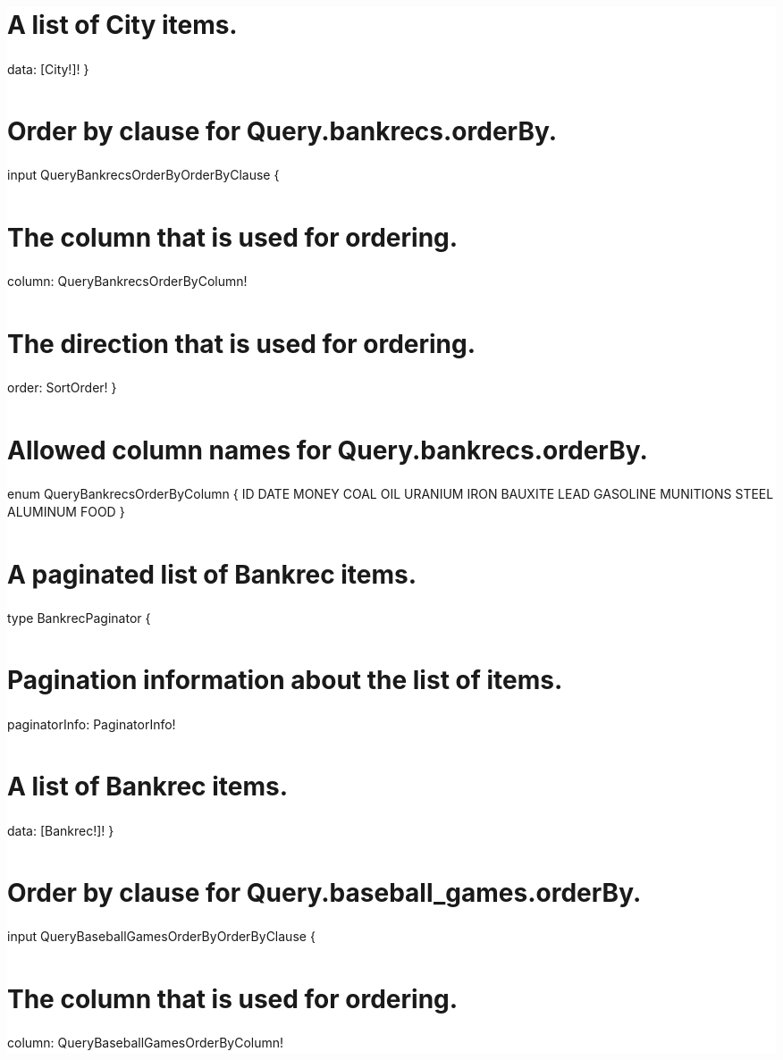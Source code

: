   # A list of City items.
  data: [City!]!
}

# Order by clause for Query.bankrecs.orderBy.
input QueryBankrecsOrderByOrderByClause {
  # The column that is used for ordering.
  column: QueryBankrecsOrderByColumn!

  # The direction that is used for ordering.
  order: SortOrder!
}

# Allowed column names for Query.bankrecs.orderBy.
enum QueryBankrecsOrderByColumn {
  ID
  DATE
  MONEY
  COAL
  OIL
  URANIUM
  IRON
  BAUXITE
  LEAD
  GASOLINE
  MUNITIONS
  STEEL
  ALUMINUM
  FOOD
}

# A paginated list of Bankrec items.
type BankrecPaginator {
  # Pagination information about the list of items.
  paginatorInfo: PaginatorInfo!

  # A list of Bankrec items.
  data: [Bankrec!]!
}

# Order by clause for Query.baseball_games.orderBy.
input QueryBaseballGamesOrderByOrderByClause {
  # The column that is used for ordering.
  column: QueryBaseballGamesOrderByColumn!
